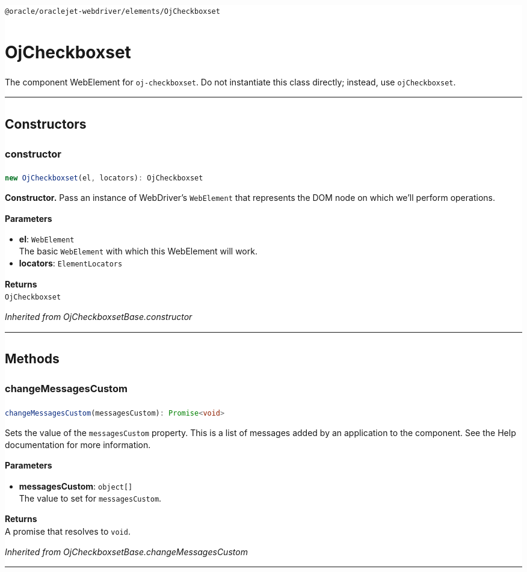 `@oracle/oraclejet-webdriver/elements/OjCheckboxset`

# OjCheckboxset

The component WebElement for `oj-checkboxset`. Do not instantiate this class directly; instead, use `ojCheckboxset`.

---

## Constructors

### constructor

```ts
new OjCheckboxset(el, locators): OjCheckboxset
```

**Constructor.** Pass an instance of WebDriver’s `WebElement` that represents the DOM node on which we’ll perform operations.

**Parameters**

- **el**: `WebElement`  
  The basic `WebElement` with which this WebElement will work.
- **locators**: `ElementLocators`

**Returns**  
`OjCheckboxset`

_Inherited from OjCheckboxsetBase.constructor_

---

## Methods

### changeMessagesCustom

```ts
changeMessagesCustom(messagesCustom): Promise<void>
```

Sets the value of the `messagesCustom` property. This is a list of messages added by an application to the component. See the Help documentation for more information.

**Parameters**

- **messagesCustom**: `object[]`  
  The value to set for `messagesCustom`.

**Returns**  
A promise that resolves to `void`.

_Inherited from OjCheckboxsetBase.changeMessagesCustom_

---
